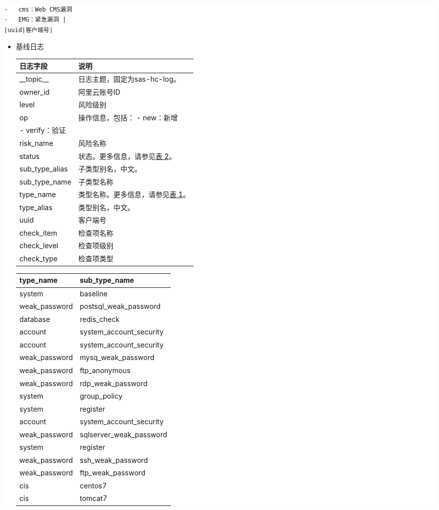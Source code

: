     -   cms：Web CMS漏洞
    -   EMG：紧急漏洞 |
    |uuid|客户端号|

-   基线日志

    |日志字段|说明|
    |----|--|
    |\_\_topic\_\_|日志主题，固定为sas-hc-log。|
    |owner\_id|阿里云账号ID|
    |level|风险级别|
    |op|操作信息，包括：    -   new：新增
    -   verify：验证 |
    |risk\_name|风险名称|
    |status|状态。更多信息，请参见[表 2](#table_zcd_26q_vi1)。|
    |sub\_type\_alias|子类型别名，中文。|
    |sub\_type\_name|子类型名称|
    |type\_name|类型名称。更多信息，请参见[表 1](#table_pd5_rqj_a8d)。|
    |type\_alias|类型别名，中文。|
    |uuid|客户端号|
    |check\_item|检查项名称|
    |check\_level|检查项级别|
    |check\_type|检查项类型|

    |type\_name|sub\_type\_name|
    |----------|---------------|
    |system|baseline|
    |weak\_password|postsql\_weak\_password|
    |database|redis\_check|
    |account|system\_account\_security|
    |account|system\_account\_security|
    |weak\_password|mysq\_weak\_password|
    |weak\_password|ftp\_anonymous|
    |weak\_password|rdp\_weak\_password|
    |system|group\_policy|
    |system|register|
    |account|system\_account\_security|
    |weak\_password|sqlserver\_weak\_password|
    |system|register|
    |weak\_password|ssh\_weak\_password|
    |weak\_password|ftp\_weak\_password|
    |cis|centos7|
    |cis|tomcat7|
